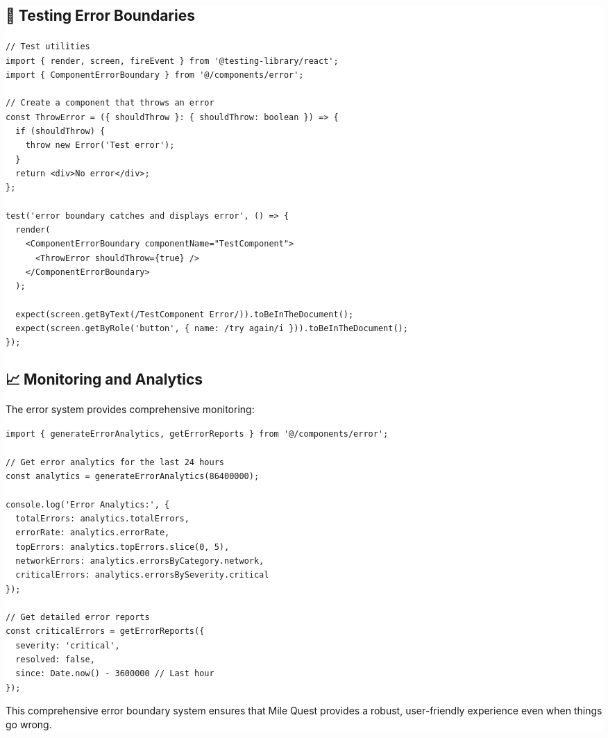 ## 🧪 Testing Error Boundaries

```tsx
// Test utilities
import { render, screen, fireEvent } from '@testing-library/react';
import { ComponentErrorBoundary } from '@/components/error';

// Create a component that throws an error
const ThrowError = ({ shouldThrow }: { shouldThrow: boolean }) => {
  if (shouldThrow) {
    throw new Error('Test error');
  }
  return <div>No error</div>;
};

test('error boundary catches and displays error', () => {
  render(
    <ComponentErrorBoundary componentName="TestComponent">
      <ThrowError shouldThrow={true} />
    </ComponentErrorBoundary>
  );
  
  expect(screen.getByText(/TestComponent Error/)).toBeInTheDocument();
  expect(screen.getByRole('button', { name: /try again/i })).toBeInTheDocument();
});
```

## 📈 Monitoring and Analytics

The error system provides comprehensive monitoring:

```tsx
import { generateErrorAnalytics, getErrorReports } from '@/components/error';

// Get error analytics for the last 24 hours
const analytics = generateErrorAnalytics(86400000);

console.log('Error Analytics:', {
  totalErrors: analytics.totalErrors,
  errorRate: analytics.errorRate,
  topErrors: analytics.topErrors.slice(0, 5),
  networkErrors: analytics.errorsByCategory.network,
  criticalErrors: analytics.errorsBySeverity.critical
});

// Get detailed error reports
const criticalErrors = getErrorReports({
  severity: 'critical',
  resolved: false,
  since: Date.now() - 3600000 // Last hour
});
```

This comprehensive error boundary system ensures that Mile Quest provides a robust, user-friendly experience even when things go wrong.